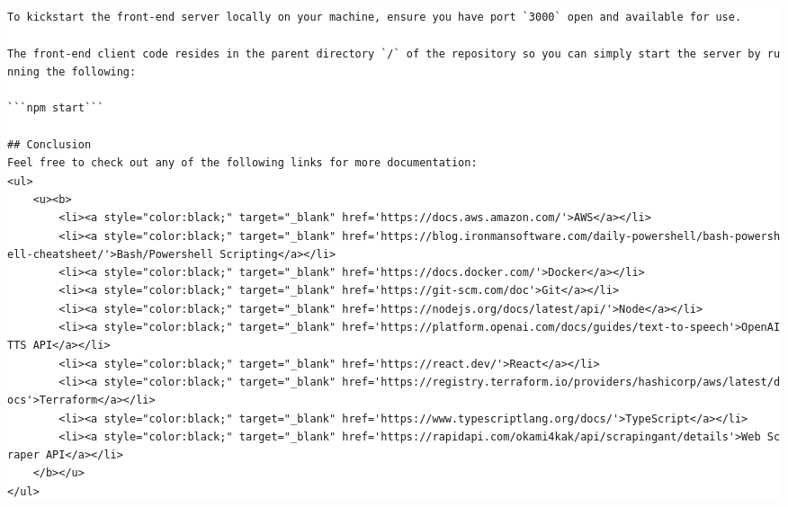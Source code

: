 ```
To kickstart the front-end server locally on your machine, ensure you have port `3000` open and available for use. 

The front-end client code resides in the parent directory `/` of the repository so you can simply start the server by running the following:

```npm start```

## Conclusion
Feel free to check out any of the following links for more documentation:
<ul>
    <u><b>
        <li><a style="color:black;" target="_blank" href='https://docs.aws.amazon.com/'>AWS</a></li>
        <li><a style="color:black;" target="_blank" href='https://blog.ironmansoftware.com/daily-powershell/bash-powershell-cheatsheet/'>Bash/Powershell Scripting</a></li>
        <li><a style="color:black;" target="_blank" href='https://docs.docker.com/'>Docker</a></li>
        <li><a style="color:black;" target="_blank" href='https://git-scm.com/doc'>Git</a></li>
        <li><a style="color:black;" target="_blank" href='https://nodejs.org/docs/latest/api/'>Node</a></li>
        <li><a style="color:black;" target="_blank" href='https://platform.openai.com/docs/guides/text-to-speech'>OpenAI TTS API</a></li>
        <li><a style="color:black;" target="_blank" href='https://react.dev/'>React</a></li>
        <li><a style="color:black;" target="_blank" href='https://registry.terraform.io/providers/hashicorp/aws/latest/docs'>Terraform</a></li>
        <li><a style="color:black;" target="_blank" href='https://www.typescriptlang.org/docs/'>TypeScript</a></li>
        <li><a style="color:black;" target="_blank" href='https://rapidapi.com/okami4kak/api/scrapingant/details'>Web Scraper API</a></li>
    </b></u>
</ul>
